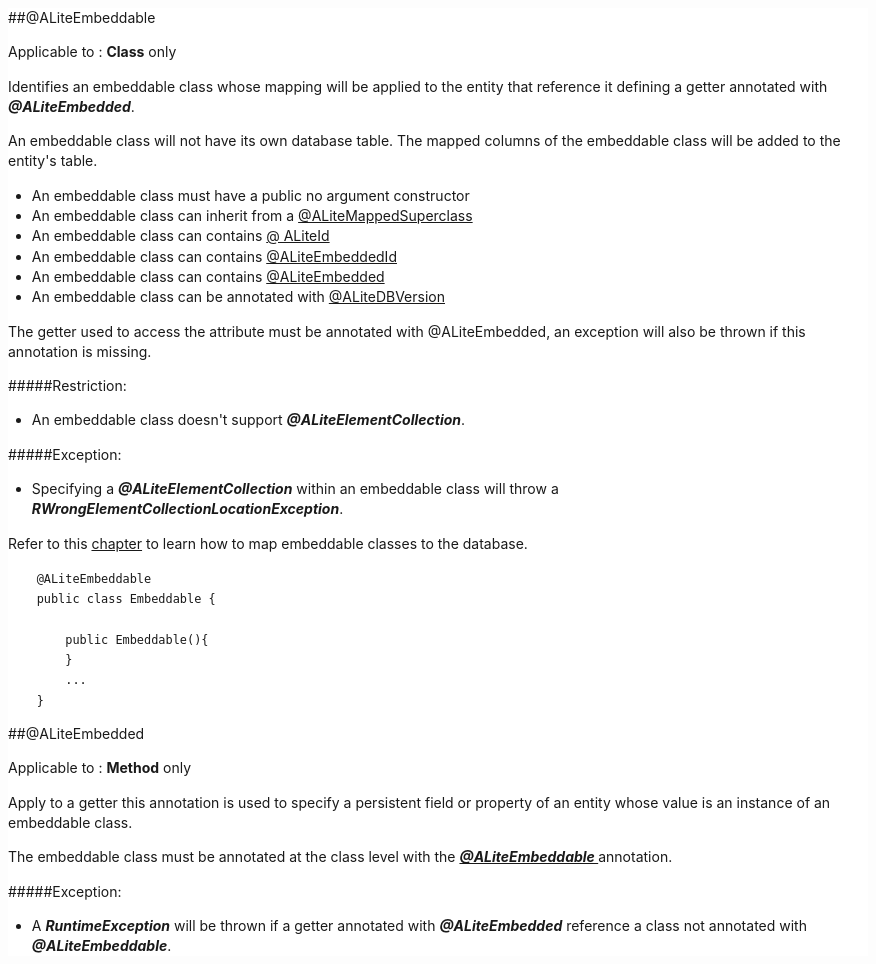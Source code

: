 

<a name="ALiteEmbeddable"></a>
##@ALiteEmbeddable

Applicable to : **Class** only

Identifies an embeddable class whose mapping will be applied to the entity that reference it defining a getter annotated with ***@ALiteEmbedded***.

An embeddable class will not have its own database table. The mapped columns of the embeddable class will be added to the entity's table.

* An embeddable class must have a public no argument constructor
* An embeddable class can inherit from a <a href="#ALiteMappedSuperclass">@ALiteMappedSuperclass </a>
* An embeddable class can contains <a href="#ALiteId">@ ALiteId </a>
* An embeddable class can contains <a href="#ALiteEmbeddedId">@ALiteEmbeddedId </a>
* An embeddable class can contains <a href="#ALiteEmbedded">@ALiteEmbedded </a>
* An embeddable class can be annotated with <a href="#ALiteDBVersion">@ALiteDBVersion </a>

The getter used to access the attribute must be annotated with @ALiteEmbedded, an exception will also be thrown if this annotation is missing.

#####Restriction:

* An embeddable class doesn't support ***@ALiteElementCollection***.

#####Exception:

* Specifying a ***@ALiteElementCollection*** within an embeddable class will throw a ***RWrongElementCollectionLocationException***.


Refer to this <a href="#8000">chapter</a> to learn how to map embeddable classes to the database.

```
	@ALiteEmbeddable
	public class Embeddable {

		public Embeddable(){
		}
		...
	}
```


<a name="ALiteEmbedded"></a>
##@ALiteEmbedded

Applicable to : **Method** only

Apply to a getter this annotation is used to specify a persistent field or property of an entity whose value is an instance of an embeddable class.

The embeddable class must be annotated at the class level with the ***<a href="#ALiteEmbeddable">@ALiteEmbeddable </a>*** annotation.

#####Exception:

* A ***RuntimeException*** will be thrown if a getter annotated with ***@ALiteEmbedded*** reference a class not annotated with ***@ALiteEmbeddable***.
